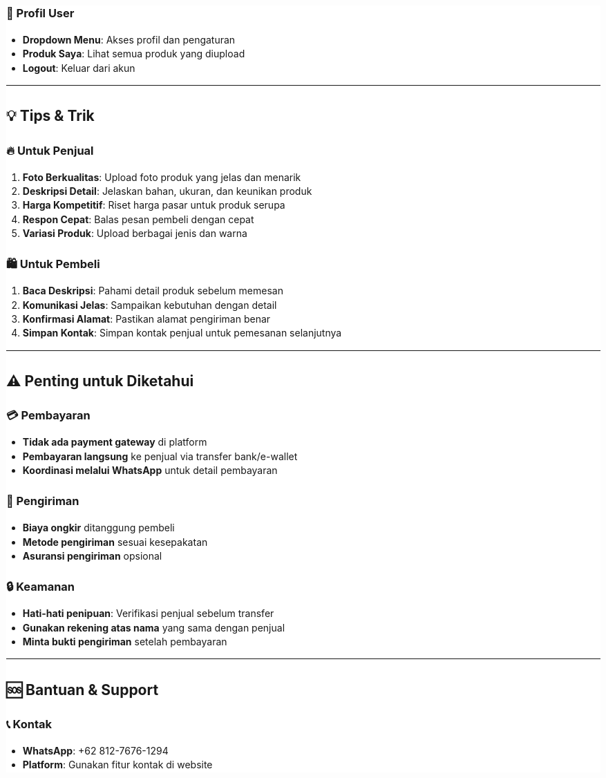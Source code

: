 ### 👤 Profil User
- **Dropdown Menu**: Akses profil dan pengaturan
- **Produk Saya**: Lihat semua produk yang diupload
- **Logout**: Keluar dari akun

---

## 💡 Tips & Trik

### 🔥 Untuk Penjual
1. **Foto Berkualitas**: Upload foto produk yang jelas dan menarik
2. **Deskripsi Detail**: Jelaskan bahan, ukuran, dan keunikan produk
3. **Harga Kompetitif**: Riset harga pasar untuk produk serupa
4. **Respon Cepat**: Balas pesan pembeli dengan cepat
5. **Variasi Produk**: Upload berbagai jenis dan warna

### 🛍️ Untuk Pembeli
1. **Baca Deskripsi**: Pahami detail produk sebelum memesan
2. **Komunikasi Jelas**: Sampaikan kebutuhan dengan detail
3. **Konfirmasi Alamat**: Pastikan alamat pengiriman benar
4. **Simpan Kontak**: Simpan kontak penjual untuk pemesanan selanjutnya

---

## ⚠️ Penting untuk Diketahui

### 💳 Pembayaran
- **Tidak ada payment gateway** di platform
- **Pembayaran langsung** ke penjual via transfer bank/e-wallet
- **Koordinasi melalui WhatsApp** untuk detail pembayaran

### 🚚 Pengiriman
- **Biaya ongkir** ditanggung pembeli
- **Metode pengiriman** sesuai kesepakatan
- **Asuransi pengiriman** opsional

### 🔒 Keamanan
- **Hati-hati penipuan**: Verifikasi penjual sebelum transfer
- **Gunakan rekening atas nama** yang sama dengan penjual
- **Minta bukti pengiriman** setelah pembayaran

---

## 🆘 Bantuan & Support

### 📞 Kontak
- **WhatsApp**: +62 812-7676-1294
- **Platform**: Gunakan fitur kontak di website

